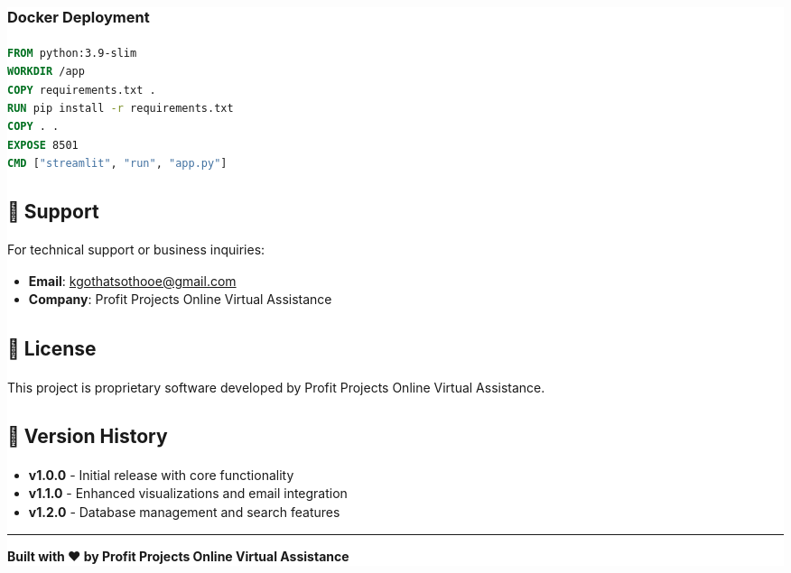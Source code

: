 ### Docker Deployment
```dockerfile
FROM python:3.9-slim
WORKDIR /app
COPY requirements.txt .
RUN pip install -r requirements.txt
COPY . .
EXPOSE 8501
CMD ["streamlit", "run", "app.py"]
```

## 🤝 Support

For technical support or business inquiries:
- **Email**: kgothatsothooe@gmail.com
- **Company**: Profit Projects Online Virtual Assistance

## 📄 License

This project is proprietary software developed by Profit Projects Online Virtual Assistance.

## 🔄 Version History

- **v1.0.0** - Initial release with core functionality
- **v1.1.0** - Enhanced visualizations and email integration
- **v1.2.0** - Database management and search features

---

**Built with ❤️ by Profit Projects Online Virtual Assistance**
